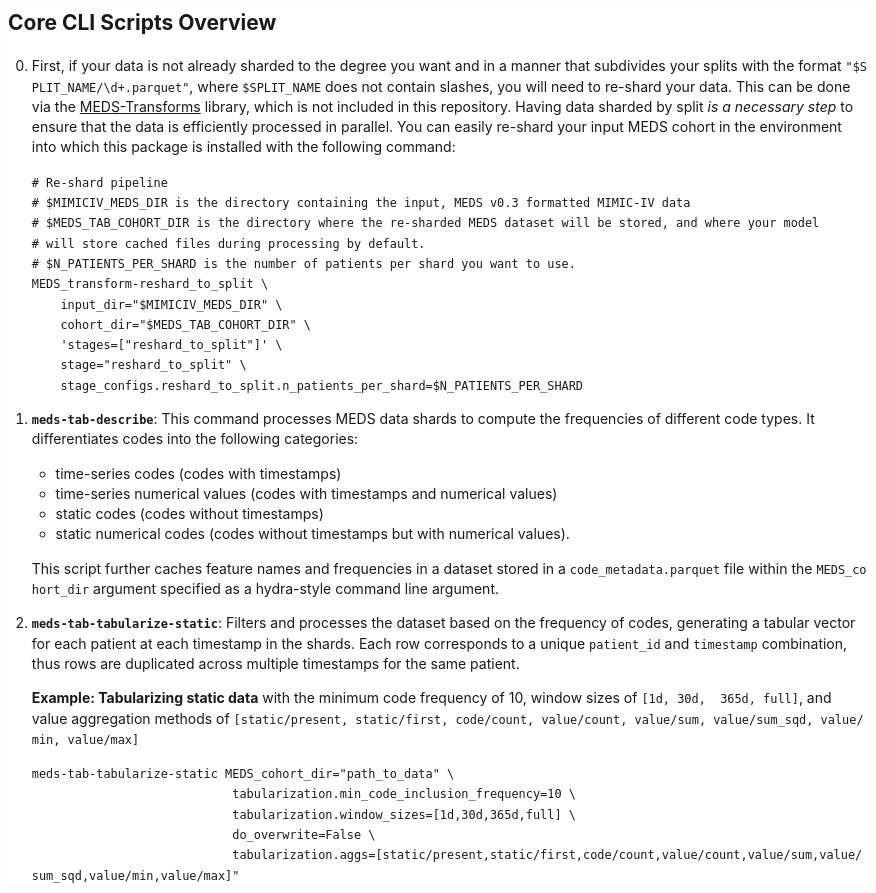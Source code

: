 ## Core CLI Scripts Overview

0. First, if your data is not already sharded to the degree you want and in a manner that subdivides your
   splits with the format `"$SPLIT_NAME/\d+.parquet"`, where `$SPLIT_NAME` does not contain slashes, you will
   need to re-shard your data. This can be done via the
   [MEDS-Transforms](https://github.com/mmcdermott/MEDS_transforms) library, which is not included in this
   repository. Having data sharded by split _is a necessary step_ to ensure that the data is efficiently
   processed in parallel. You can easily re-shard your input MEDS cohort in the environment into which this
   package is installed with the following command:

   ```console
   # Re-shard pipeline
   # $MIMICIV_MEDS_DIR is the directory containing the input, MEDS v0.3 formatted MIMIC-IV data
   # $MEDS_TAB_COHORT_DIR is the directory where the re-sharded MEDS dataset will be stored, and where your model
   # will store cached files during processing by default.
   # $N_PATIENTS_PER_SHARD is the number of patients per shard you want to use.
   MEDS_transform-reshard_to_split \
       input_dir="$MIMICIV_MEDS_DIR" \
       cohort_dir="$MEDS_TAB_COHORT_DIR" \
       'stages=["reshard_to_split"]' \
       stage="reshard_to_split" \
       stage_configs.reshard_to_split.n_patients_per_shard=$N_PATIENTS_PER_SHARD
   ```

1. **`meds-tab-describe`**: This command processes MEDS data shards to compute the frequencies of different code types. It differentiates codes into the following categories:

   - time-series codes (codes with timestamps)
   - time-series numerical values (codes with timestamps and numerical values)
   - static codes (codes without timestamps)
   - static numerical codes (codes without timestamps but with numerical values).

   This script further caches feature names and frequencies in a dataset stored in a `code_metadata.parquet` file within the `MEDS_cohort_dir` argument specified as a hydra-style command line argument.

2. **`meds-tab-tabularize-static`**: Filters and processes the dataset based on the frequency of codes, generating a tabular vector for each patient at each timestamp in the shards. Each row corresponds to a unique `patient_id` and `timestamp` combination, thus rows are duplicated across multiple timestamps for the same patient.

   **Example: Tabularizing static data** with the minimum code frequency of 10, window sizes of `[1d, 30d,  365d, full]`, and value aggregation methods of `[static/present, static/first, code/count, value/count, value/sum, value/sum_sqd, value/min, value/max]`

   ```console
   meds-tab-tabularize-static MEDS_cohort_dir="path_to_data" \
                               tabularization.min_code_inclusion_frequency=10 \
                               tabularization.window_sizes=[1d,30d,365d,full] \
                               do_overwrite=False \
                               tabularization.aggs=[static/present,static/first,code/count,value/count,value/sum,value/sum_sqd,value/min,value/max]"
   ```
